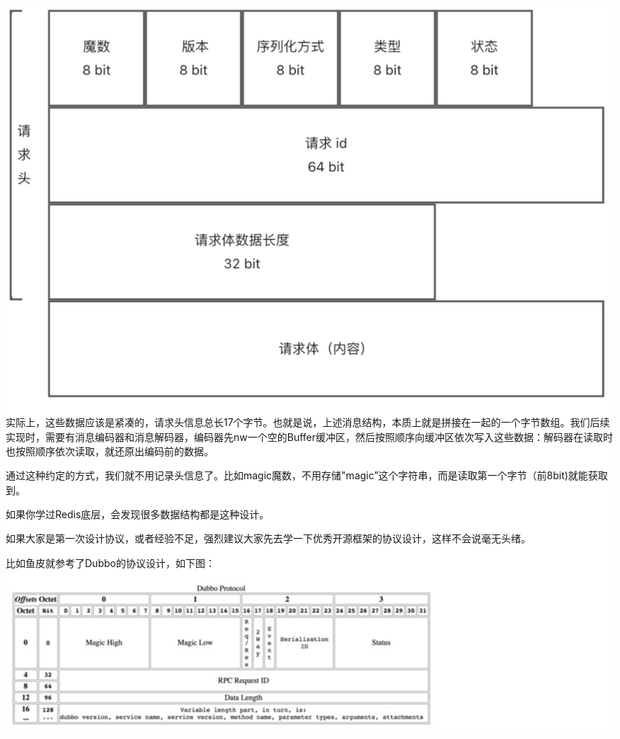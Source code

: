 ![image-20240705220749931](./assets/image-20240705220749931.png)



实际上，这些数据应该是紧凑的，请求头信息总长17个字节。也就是说，上述消息结构，本质上就是拼接在一起的一个字节数组。我们后续实现时，需要有消息编码器和消息解码器，编码器先nw一个空的Buffer缓冲区，然后按照顺序向缓冲区依次写入这些数据：解码器在读取时也按照顺序依次读取，就还原出编码前的数据。

通过这种约定的方式，我们就不用记录头信息了。比如magic魔数，不用存储"magic”这个字符串，而是读取第一个字节（前8bit)就能获取到。

如果你学过Redis底层，会发现很多数据结构都是这种设计。

如果大家是第一次设计协议，或者经验不足，强烈建议大家先去学一下优秀开源框架的协议设计，这样不会说毫无头绪。

比如鱼皮就参考了Dubbo的协议设计，如下图：



![image-20240705220842428](./assets/image-20240705220842428.png)
